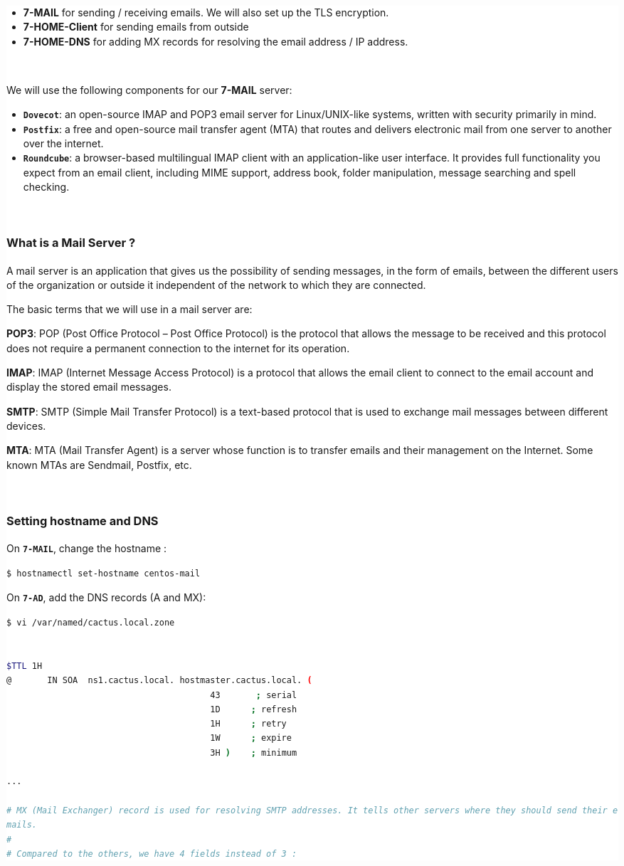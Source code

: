 -  **7-MAIL** for sending / receiving emails. We will also set up the TLS encryption.
-  **7-HOME-Client** for sending emails from outside
-  **7-HOME-DNS** for adding MX records for resolving the email address / IP address.

<br/>

We will use the following components for our **7-MAIL** server:

- **`Dovecot`**: an open-source IMAP and POP3 email server for Linux/UNIX-like systems, written with security primarily in mind.
- **`Postfix`**: a free and open-source mail transfer agent (MTA) that routes and delivers electronic mail from one server to another over the internet.
- **`Roundcube`**: a browser-based multilingual IMAP client with an application-like user interface. It provides full functionality you expect from an email client, including MIME support, address book, folder manipulation, message searching and spell checking.

<br/>

### What is a Mail Server ?

A mail server is an application that gives us the possibility of sending messages, in the form of emails, between the different users of the organization or outside it independent of the network to which they are connected.

The basic terms that we will use in a mail server are:

**POP3**: POP (Post Office Protocol – Post Office Protocol) is the protocol that allows the message to be received and this protocol does not require a permanent connection to the internet for its operation.

**IMAP**: IMAP (Internet Message Access Protocol) is a protocol that allows the email client to connect to the email account and display the stored email messages.

**SMTP**: SMTP (Simple Mail Transfer Protocol) is a text-based protocol that is used to exchange mail messages between different devices.

**MTA**: MTA (Mail Transfer Agent) is a server whose function is to transfer emails and their management on the Internet. Some known MTAs are Sendmail, Postfix, etc.

<br/>

### Setting hostname and DNS

On **`7-MAIL`**, change the hostname :

```sh
$ hostnamectl set-hostname centos-mail
```

On **`7-AD`**, add the DNS records (A and MX):

```sh
$ vi /var/named/cactus.local.zone


$TTL 1H
@       IN SOA  ns1.cactus.local. hostmaster.cactus.local. (
                                        43       ; serial
                                        1D      ; refresh
                                        1H      ; retry
                                        1W      ; expire
                                        3H )    ; minimum

...

# MX (Mail Exchanger) record is used for resolving SMTP addresses. It tells other servers where they should send their emails.
#
# Compared to the others, we have 4 fields instead of 3 : 
```